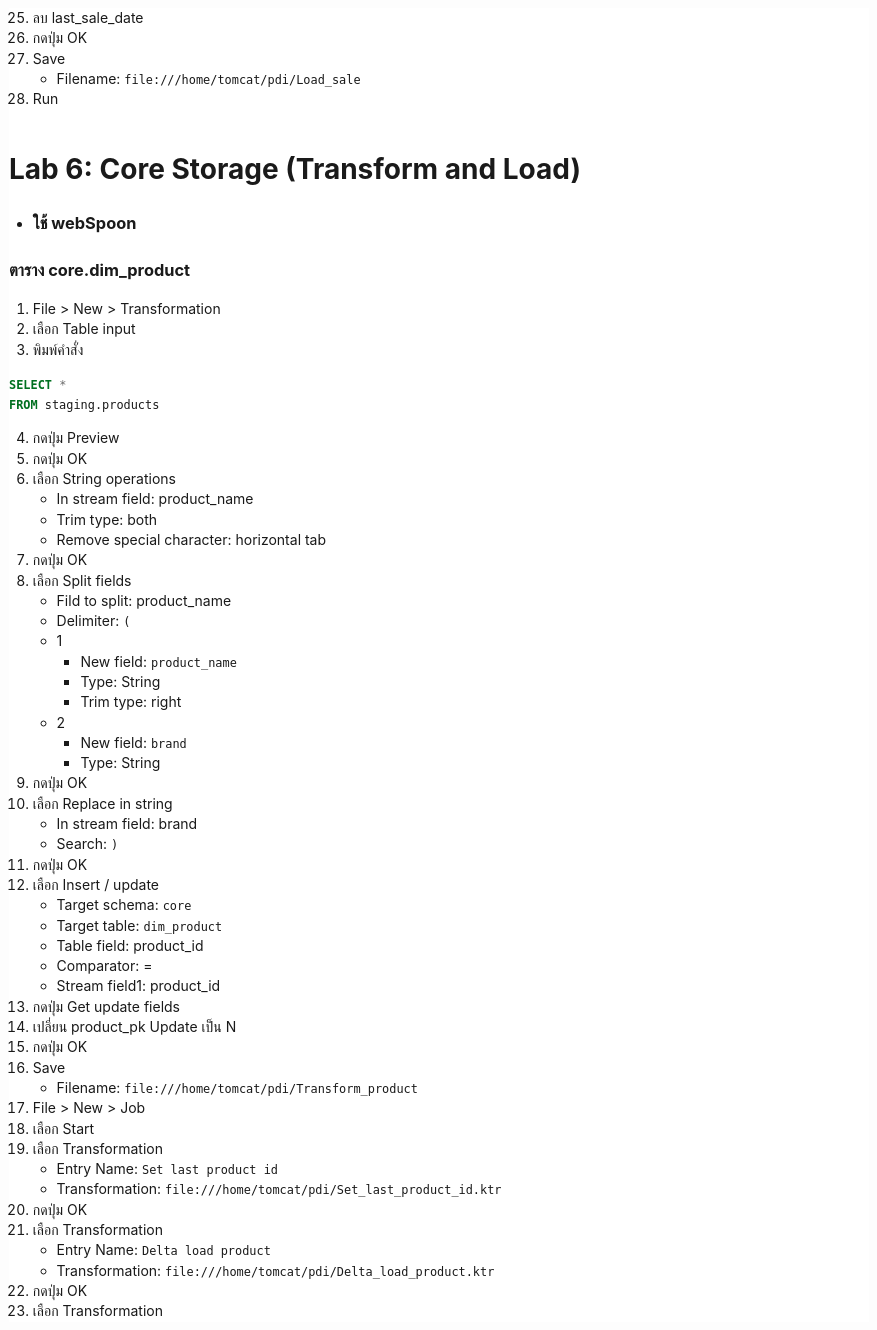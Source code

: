 25. ลบ last_sale_date
26. กดปุ่ม OK
27. Save
    - Filename: `file:///home/tomcat/pdi/Load_sale`
28. Run

# Lab 6: Core Storage (**T**ransform and **L**oad)

- ### **ใช้ webSpoon**

### ตาราง core.dim_product

1. File > New > Transformation
2. เลือก Table input
3. พิมพ์คำสั่ง
``` sql
SELECT * 
FROM staging.products 
```
4. กดปุ่ม Preview
5. กดปุ่ม OK
6. เลือก String operations
    - In stream field: product_name
    - Trim type: both
    - Remove special character: horizontal tab
7. กดปุ่ม OK
8. เลือก Split fields
    - Fild to split: product_name
    - Delimiter: `(`
    - 1
      - New field: `product_name`
      - Type: String
      - Trim type: right      
    - 2
      - New field: `brand`
      - Type: String
9. กดปุ่ม OK
10. เลือก Replace in string
    - In stream field: brand
    - Search: `)`
11. กดปุ่ม OK
12. เลือก Insert / update
    - Target schema: `core`
    - Target table: `dim_product` 
    - Table field: product_id
    - Comparator: =
    - Stream field1: product_id
13. กดปุ่ม Get update fields
14. เปลี่ยน product_pk Update เป็น N
15. กดปุ่ม OK
16. Save
    - Filename: `file:///home/tomcat/pdi/Transform_product`
17. File > New > Job
18. เลือก Start
19. เลือก Transformation
    - Entry Name: `Set last product id`
    - Transformation: `file:///home/tomcat/pdi/Set_last_product_id.ktr`
20. กดปุ่ม OK
21. เลือก Transformation
    - Entry Name: `Delta load product`
    - Transformation: `file:///home/tomcat/pdi/Delta_load_product.ktr`
22. กดปุ่ม OK
23. เลือก Transformation